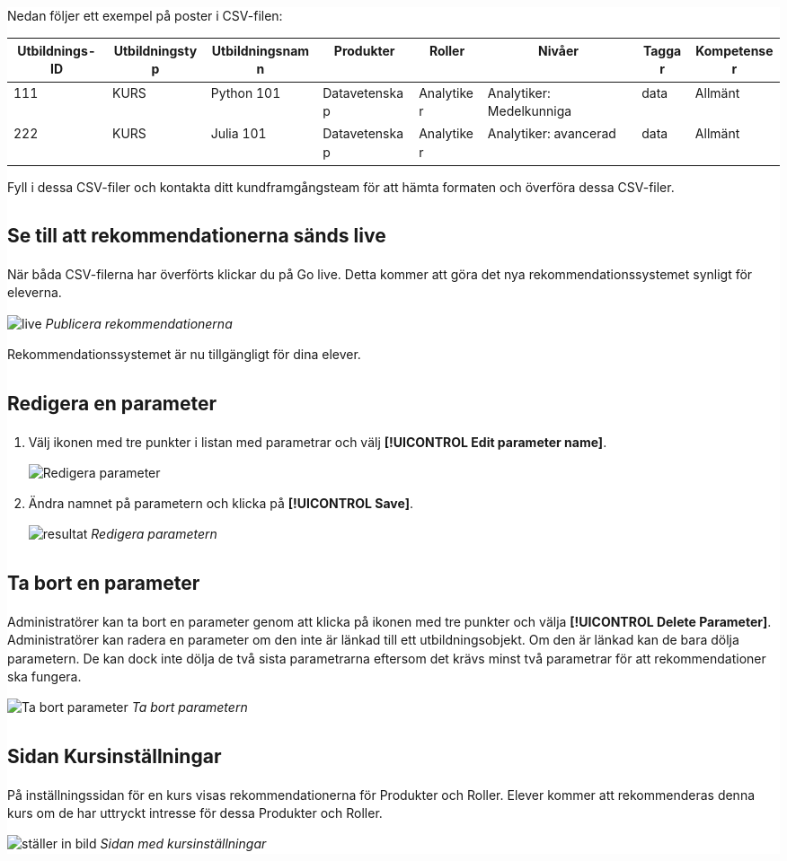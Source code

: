 Nedan följer ett exempel på poster i CSV-filen:

| Utbildnings-ID | Utbildningstyp | Utbildningsnamn | Produkter | Roller | Nivåer | Taggar | Kompetenser |
|---|---|---|---|---|---|---|---|
| 111 | KURS | Python 101 | Datavetenskap | Analytiker | Analytiker: Medelkunniga | data | Allmänt |
| 222 | KURS | Julia 101 | Datavetenskap | Analytiker | Analytiker: avancerad | data | Allmänt |

Fyll i dessa CSV-filer och kontakta ditt kundframgångsteam för att hämta formaten och överföra dessa CSV-filer.

## Se till att rekommendationerna sänds live

När båda CSV-filerna har överförts klickar du på Go live. Detta kommer att göra det nya rekommendationssystemet synligt för eleverna.

![live](assets/computerdescription-automatically.png)
*Publicera rekommendationerna*

Rekommendationssystemet är nu tillgängligt för dina elever.

## Redigera en parameter

1. Välj ikonen med tre punkter i listan med parametrar och välj **[!UICONTROL Edit parameter name]**.

   ![Redigera parameter](assets/edit-parameter.png)

1. Ändra namnet på parametern och klicka på **[!UICONTROL Save]**.

   ![resultat](assets/image688522.png)
   *Redigera parametern*

## Ta bort en parameter

Administratörer kan ta bort en parameter genom att klicka på ikonen med tre punkter och välja **[!UICONTROL Delete Parameter]**. Administratörer kan radera en parameter om den inte är länkad till ett utbildningsobjekt. Om den är länkad kan de bara dölja parametern. De kan dock inte dölja de två sista parametrarna eftersom det krävs minst två parametrar för att rekommendationer ska fungera.

![Ta bort parameter](assets/delete-parameter.png)
*Ta bort parametern*

## Sidan Kursinställningar

På inställningssidan för en kurs visas rekommendationerna för Produkter och Roller. Elever kommer att rekommenderas denna kurs om de har uttryckt intresse för dessa Produkter och Roller.

![ställer in bild](assets/course-settings-image.png)
*Sidan med kursinställningar*
